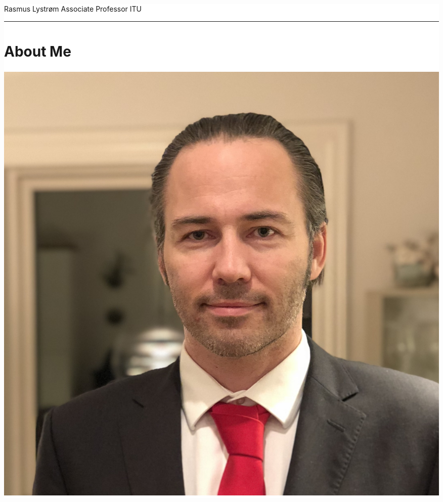 Rasmus Lystrøm
Associate Professor
ITU

</div>

---

# About Me

![bg right:18%](images/portrait.jpg)

